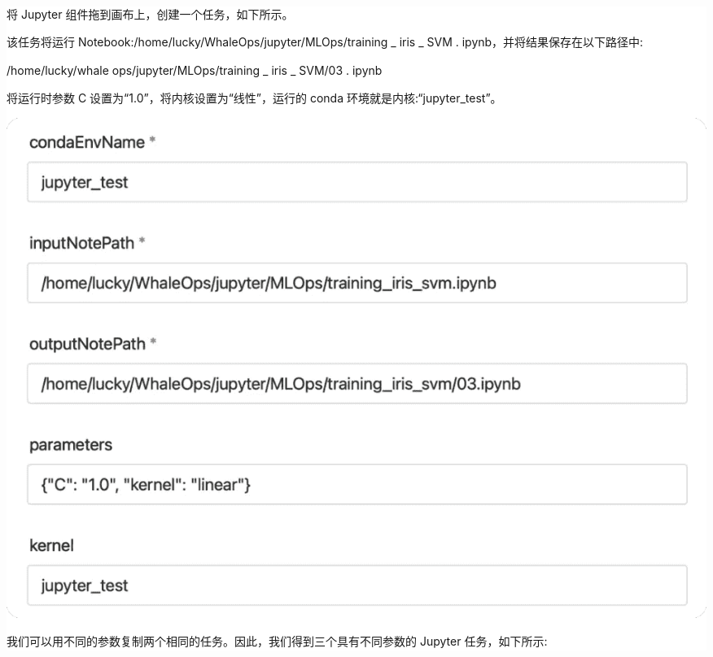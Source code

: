 
将 Jupyter 组件拖到画布上，创建一个任务，如下所示。

该任务将运行 Notebook:/home/lucky/WhaleOps/jupyter/MLOps/training _ iris _ SVM . ipynb，并将结果保存在以下路径中:

/home/lucky/whale ops/jupyter/MLOps/training _ iris _ SVM/03 . ipynb

将运行时参数 C 设置为“1.0”，将内核设置为“线性”，运行的 conda 环境就是内核:“jupyter_test”。

![](img/f5f45def578f612bdc3c4efa3ba4853f.png)

我们可以用不同的参数复制两个相同的任务。因此，我们得到三个具有不同参数的 Jupyter 任务，如下所示:
